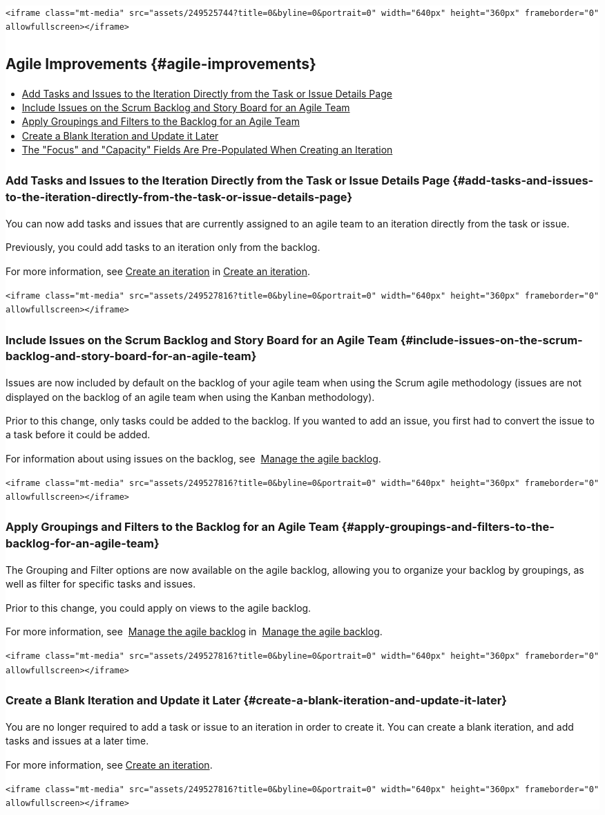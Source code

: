 ```<iframe class="mt-media" src="assets/249525744?title=0&byline=0&portrait=0" width="640px" height="360px" frameborder="0" allowfullscreen></iframe>```
## Agile Improvements {#agile-improvements}

* [Add Tasks and Issues to the Iteration Directly from the Task or Issue Details Page](#add-tasks-and-issues-to-the-iteration-directly-from-the-task-or-issue-details-page) 
* [Include Issues on the Scrum Backlog and Story Board for an Agile Team](#include-issues-on-the-scrum-backlog-and-story-board-for-an-agile-team) 
* [Apply Groupings and Filters to the Backlog for an Agile Team](#apply-groupings-and-filters-to-the-backlog-for-an-agile-team) 
* [Create a Blank Iteration and Update it Later](#create-a-blank-iteration-and-update-it-later) 
* [The "Focus" and "Capacity" Fields Are Pre-Populated When Creating an Iteration](#the-focus-and-capacity-fields-are-pre-populated-when-creating-an-iteration)

### Add Tasks and Issues to the Iteration Directly from the Task or Issue Details Page {#add-tasks-and-issues-to-the-iteration-directly-from-the-task-or-issue-details-page}

You can now add tasks and issues that are currently assigned to an agile team to an iteration directly from the task or issue.

Previously, you could add tasks to an iteration only from the backlog.&nbsp;

For more information, see [Create an iteration](../../../../agile/use-scrum-in-an-agile-team/iterations/create-an-iteration.md) in [Create an iteration](../../../../agile/use-scrum-in-an-agile-team/iterations/create-an-iteration.md).

```<iframe class="mt-media" src="assets/249527816?title=0&byline=0&portrait=0" width="640px" height="360px" frameborder="0" allowfullscreen></iframe>```

### Include Issues on the Scrum Backlog and Story Board for an Agile Team {#include-issues-on-the-scrum-backlog-and-story-board-for-an-agile-team}

Issues are now included by default on the backlog of your agile team when using the Scrum agile methodology (issues are not displayed on the backlog of an agile team when using the Kanban methodology).

Prior to this change, only tasks could be added to&nbsp;the backlog. If you wanted to add an issue, you first had to convert the issue to a task before it could be added.

For information about using issues on the backlog, see&nbsp; [Manage the agile backlog](../../../../agile/work-in-an-agile-environment/manage-the-agile-backlog.md).

```<iframe class="mt-media" src="assets/249527816?title=0&byline=0&portrait=0" width="640px" height="360px" frameborder="0" allowfullscreen></iframe>```

### Apply Groupings and Filters to the Backlog for an Agile Team {#apply-groupings-and-filters-to-the-backlog-for-an-agile-team}

The Grouping and Filter options are now available on the agile backlog, allowing you to organize your backlog by groupings, as well as filter for specific tasks and issues.

Prior to this change, you could apply on views to the agile backlog.

For more information,&nbsp;see&nbsp; [Manage the agile backlog](../../../../agile/work-in-an-agile-environment/manage-the-agile-backlog.md)&nbsp;in&nbsp; [Manage the agile backlog](../../../../agile/work-in-an-agile-environment/manage-the-agile-backlog.md).

```<iframe class="mt-media" src="assets/249527816?title=0&byline=0&portrait=0" width="640px" height="360px" frameborder="0" allowfullscreen></iframe>```

### Create a Blank Iteration and Update it Later {#create-a-blank-iteration-and-update-it-later}

You are no longer required to add a task or issue to an iteration in order to create it. You can create a blank iteration, and add tasks and issues at a later time.

For more information, see [Create an iteration](../../../../agile/use-scrum-in-an-agile-team/iterations/create-an-iteration.md).

```<iframe class="mt-media" src="assets/249527816?title=0&byline=0&portrait=0" width="640px" height="360px" frameborder="0" allowfullscreen></iframe>```
```